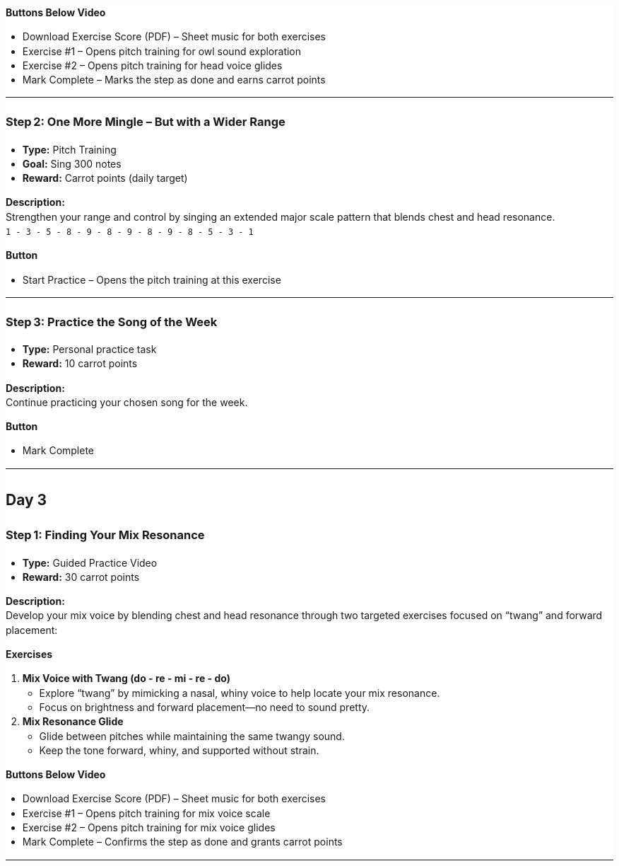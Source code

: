 **Buttons Below Video**
- Download Exercise Score (PDF) – Sheet music for both exercises  
- Exercise #1 – Opens pitch training for owl sound exploration  
- Exercise #2 – Opens pitch training for head voice glides  
- Mark Complete – Marks the step as done and earns carrot points  

---

### Step 2: One More Mingle – But with a Wider Range
- **Type:** Pitch Training  
- **Goal:** Sing 300 notes  
- **Reward:** Carrot points (daily target)  

**Description:**  
Strengthen your range and control by singing an extended major scale pattern that blends chest and head resonance.  
`1 - 3 - 5 - 8 - 9 - 8 - 9 - 8 - 9 - 8 - 5 - 3 - 1`

**Button**
- Start Practice – Opens the pitch training at this exercise

---

### Step 3: Practice the Song of the Week
- **Type:** Personal practice task  
- **Reward:** 10 carrot points  

**Description:**  
Continue practicing your chosen song for the week.

**Button**
- Mark Complete

---

## Day 3

### Step 1: Finding Your Mix Resonance
- **Type:** Guided Practice Video  
- **Reward:** 30 carrot points  

**Description:**  
Develop your mix voice by blending chest and head resonance through two targeted exercises focused on “twang” and forward placement:

**Exercises**
1. **Mix Voice with Twang (do - re - mi - re - do)**  
   - Explore “twang” by mimicking a nasal, whiny voice to help locate your mix resonance.  
   - Focus on brightness and forward placement—no need to sound pretty.  
2. **Mix Resonance Glide**  
   - Glide between pitches while maintaining the same twangy sound.  
   - Keep the tone forward, whiny, and supported without strain.  

**Buttons Below Video**
- Download Exercise Score (PDF) – Sheet music for both exercises  
- Exercise #1 – Opens pitch training for mix voice scale  
- Exercise #2 – Opens pitch training for mix voice glides  
- Mark Complete – Confirms the step as done and grants carrot points  

---